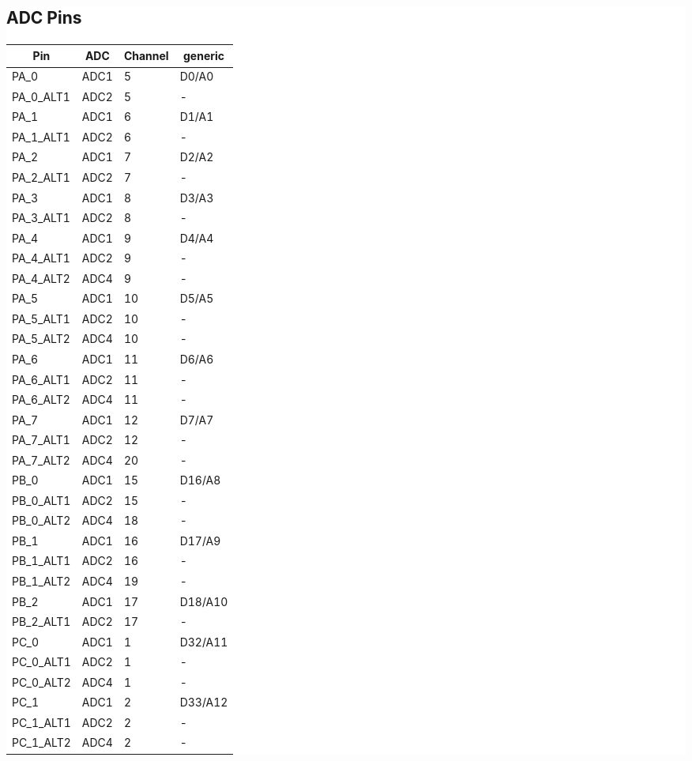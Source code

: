 
## ADC Pins

| Pin | ADC | Channel | generic |
| --- | --- | --- | --- |
| PA_0 | ADC1 | 5 | D0/A0 |
| PA_0_ALT1 | ADC2 | 5 | - |
| PA_1 | ADC1 | 6 | D1/A1 |
| PA_1_ALT1 | ADC2 | 6 | - |
| PA_2 | ADC1 | 7 | D2/A2 |
| PA_2_ALT1 | ADC2 | 7 | - |
| PA_3 | ADC1 | 8 | D3/A3 |
| PA_3_ALT1 | ADC2 | 8 | - |
| PA_4 | ADC1 | 9 | D4/A4 |
| PA_4_ALT1 | ADC2 | 9 | - |
| PA_4_ALT2 | ADC4 | 9 | - |
| PA_5 | ADC1 | 10 | D5/A5 |
| PA_5_ALT1 | ADC2 | 10 | - |
| PA_5_ALT2 | ADC4 | 10 | - |
| PA_6 | ADC1 | 11 | D6/A6 |
| PA_6_ALT1 | ADC2 | 11 | - |
| PA_6_ALT2 | ADC4 | 11 | - |
| PA_7 | ADC1 | 12 | D7/A7 |
| PA_7_ALT1 | ADC2 | 12 | - |
| PA_7_ALT2 | ADC4 | 20 | - |
| PB_0 | ADC1 | 15 | D16/A8 |
| PB_0_ALT1 | ADC2 | 15 | - |
| PB_0_ALT2 | ADC4 | 18 | - |
| PB_1 | ADC1 | 16 | D17/A9 |
| PB_1_ALT1 | ADC2 | 16 | - |
| PB_1_ALT2 | ADC4 | 19 | - |
| PB_2 | ADC1 | 17 | D18/A10 |
| PB_2_ALT1 | ADC2 | 17 | - |
| PC_0 | ADC1 | 1 | D32/A11 |
| PC_0_ALT1 | ADC2 | 1 | - |
| PC_0_ALT2 | ADC4 | 1 | - |
| PC_1 | ADC1 | 2 | D33/A12 |
| PC_1_ALT1 | ADC2 | 2 | - |
| PC_1_ALT2 | ADC4 | 2 | - |